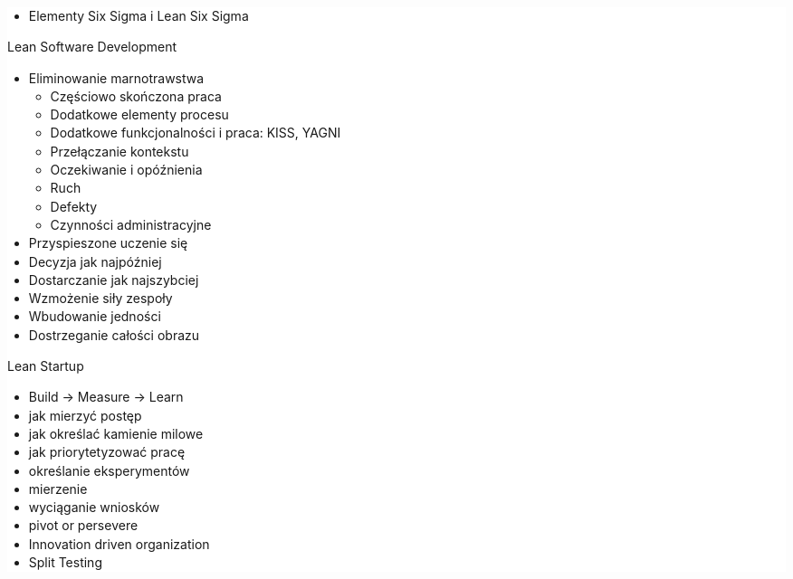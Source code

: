- Elementy Six Sigma i Lean Six Sigma

Lean Software Development
- Eliminowanie marnotrawstwa
    - Częściowo skończona praca
    - Dodatkowe elementy procesu
    - Dodatkowe funkcjonalności i praca: KISS, YAGNI
    - Przełączanie kontekstu
    - Oczekiwanie i opóźnienia
    - Ruch
    - Defekty
    - Czynności administracyjne
- Przyspieszone uczenie się
- Decyzja jak najpóźniej
- Dostarczanie jak najszybciej
- Wzmożenie siły zespoły
- Wbudowanie jedności
- Dostrzeganie całości obrazu

Lean Startup
- Build -> Measure -> Learn
- jak mierzyć postęp
- jak określać kamienie milowe
- jak priorytetyzować pracę
- określanie eksperymentów
- mierzenie
- wyciąganie wniosków
- pivot or persevere
- Innovation driven organization
- Split Testing



